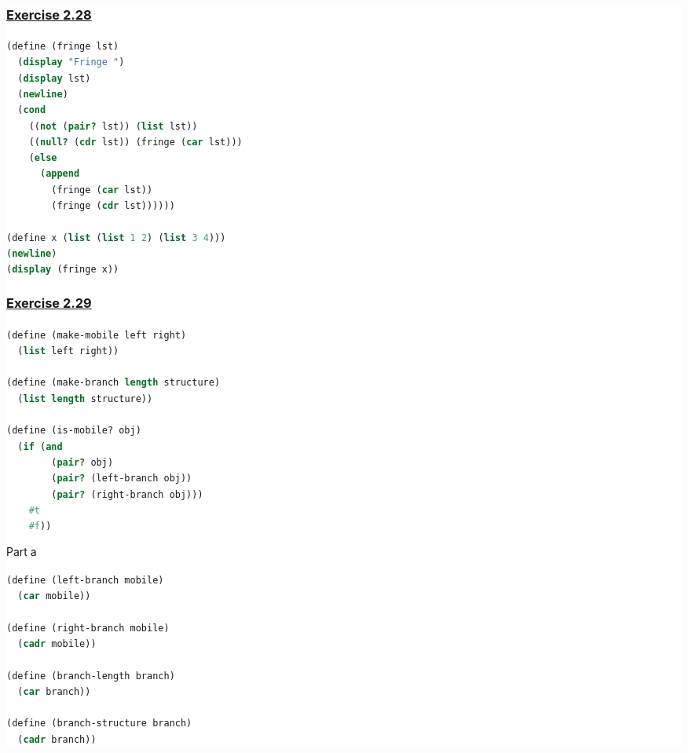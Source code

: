 ### [Exercise 2.28](https://mitp-content-server.mit.edu/books/content/sectbyfn/books_pres_0/6515/sicp.zip/full-text/book/book-Z-H-15.html#%_thm_2.28)

```scheme
(define (fringe lst)
  (display "Fringe ")
  (display lst)
  (newline)
  (cond 
    ((not (pair? lst)) (list lst))
    ((null? (cdr lst)) (fringe (car lst)))
    (else
      (append
        (fringe (car lst))
        (fringe (cdr lst))))))

(define x (list (list 1 2) (list 3 4)))
(newline)
(display (fringe x))
```

### [Exercise 2.29](https://mitp-content-server.mit.edu/books/content/sectbyfn/books_pres_0/6515/sicp.zip/full-text/book/book-Z-H-15.html#%_thm_2.29)

```scheme
(define (make-mobile left right)
  (list left right))

(define (make-branch length structure)
  (list length structure))

(define (is-mobile? obj)
  (if (and
        (pair? obj)
        (pair? (left-branch obj))
        (pair? (right-branch obj)))
    #t 
    #f))
```

Part a

```scheme
(define (left-branch mobile)
  (car mobile))

(define (right-branch mobile)
  (cadr mobile))

(define (branch-length branch)
  (car branch))

(define (branch-structure branch)
  (cadr branch))
```
